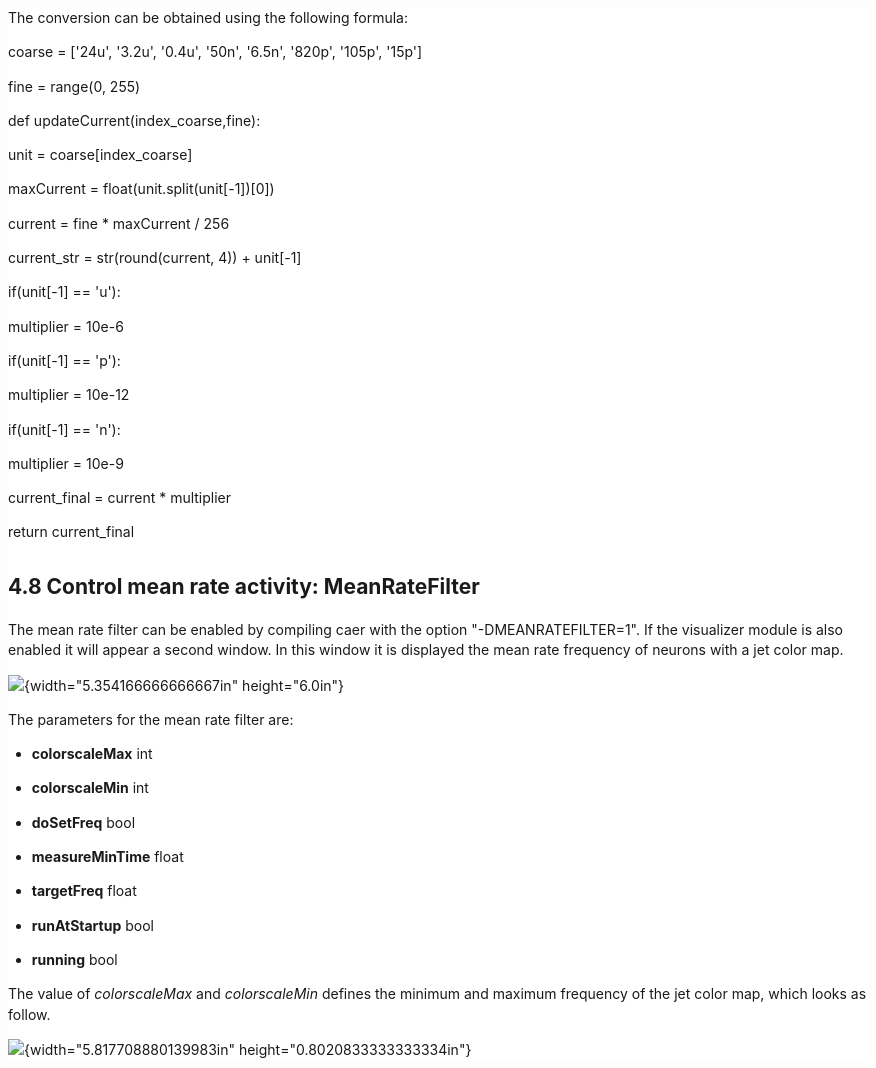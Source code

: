 The conversion can be obtained using the following formula:

coarse = \[\'24u\', \'3.2u\', \'0.4u\', \'50n\', \'6.5n\', \'820p\',
\'105p\', \'15p\'\]

fine = range(0, 255)

def updateCurrent(index\_coarse,fine):

unit = coarse\[index\_coarse\]

maxCurrent = float(unit.split(unit\[-1\])\[0\])

current = fine \* maxCurrent / 256

current\_str = str(round(current, 4)) + unit\[-1\]

if(unit\[-1\] == \'u\'):

multiplier = 10e-6

if(unit\[-1\] == \'p\'):

multiplier = 10e-12

if(unit\[-1\] == \'n\'):

multiplier = 10e-9

current\_final = current \* multiplier

return current\_final

4.8 Control mean rate activity: MeanRateFilter 
-----------------------------------------------

The mean rate filter can be enabled by compiling caer with the option
"-DMEANRATEFILTER=1". If the visualizer module is also enabled it will
appear a second window. In this window it is displayed the mean rate
frequency of neurons with a jet color map.

![](media/image52.png){width="5.354166666666667in" height="6.0in"}

The parameters for the mean rate filter are:

-   **colorscaleMax** int

-   **colorscaleMin** int

-   **doSetFreq** bool

-   **measureMinTime** float

-   **targetFreq** float

-   **runAtStartup** bool

-   **running** bool

The value of *colorscaleMax* and *colorscaleMin* defines the minimum and
maximum frequency of the jet color map, which looks as follow.

![](media/image55.png){width="5.817708880139983in"
height="0.8020833333333334in"}
